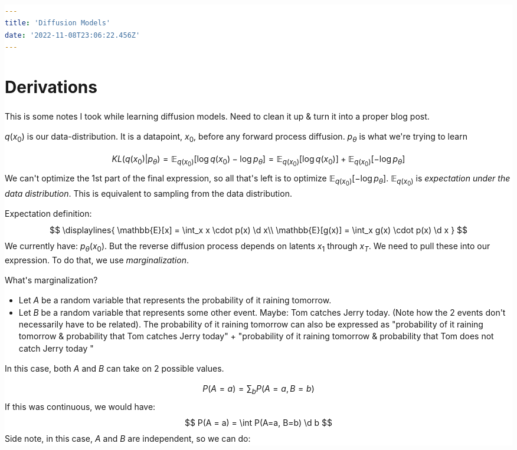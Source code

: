 ```yaml
---
title: 'Diffusion Models'
date: '2022-11-08T23:06:22.456Z'
---
```


# Derivations
This is some notes I took while learning diffusion models. Need to clean it up & turn it into a proper blog post.

$$
\newcommand{\d}[1]{\mathrm{d}#1}
$$
$q(x_0)$ is our data-distribution. It is a datapoint, $x_0$, before any forward process diffusion.
$p_\theta$ is what we're trying to learn

$$
KL(q(x_0) | p_\theta) = \mathbb{E}_{q(x_0)}\left[\log q(x_0) - \log p_\theta\right] = \mathbb{E}_{q(x_0)}[\log q(x_0)] + \mathbb{E}_{q(x_0)}\left[-\log p_\theta\right]
$$
We can't optimize the 1st part of the final expression, so all that's left is to optimize $\mathbb{E}_{q(x_0)}[-\log p_\theta]$.
$\mathbb{E}_{q(x_0)}$ is *expectation under the data distribution*. This is equivalent to sampling from the data distribution.

Expectation definition:
$$
\displaylines{
\mathbb{E}[x] = \int_x x \cdot p(x) \d x\\
\mathbb{E}[g(x)] = \int_x g(x) \cdot p(x) \d x
}
$$
We currently have: $p_\theta(x_0)$. But the reverse diffusion process depends on latents $x_1$ through $x_T$.
We need to pull these into our expression. To do that, we use *marginalization*.

What's marginalization? 
- Let $A$ be a random variable that represents the probability of it raining tomorrow.
- Let $B$ be a random variable that represents some other event. Maybe: Tom catches Jerry today. (Note how the 2 events don't necessarily have to be related). The probability of it raining tomorrow can also be expressed as "probability of it raining tomorrow & probability that Tom catches Jerry today" + "probability of it raining tomorrow & probability that Tom does not catch Jerry today "

In this case, both $A$ and $B$ can take on 2 possible values.

$$
P(A=a) = \sum_b P(A=a, B=b)
$$
If this was continuous, we would have:
$$
P(A = a) = \int P(A=a, B=b) \d b
$$
Side note, in this case, $A$ and $B$ are independent, so we can do:
